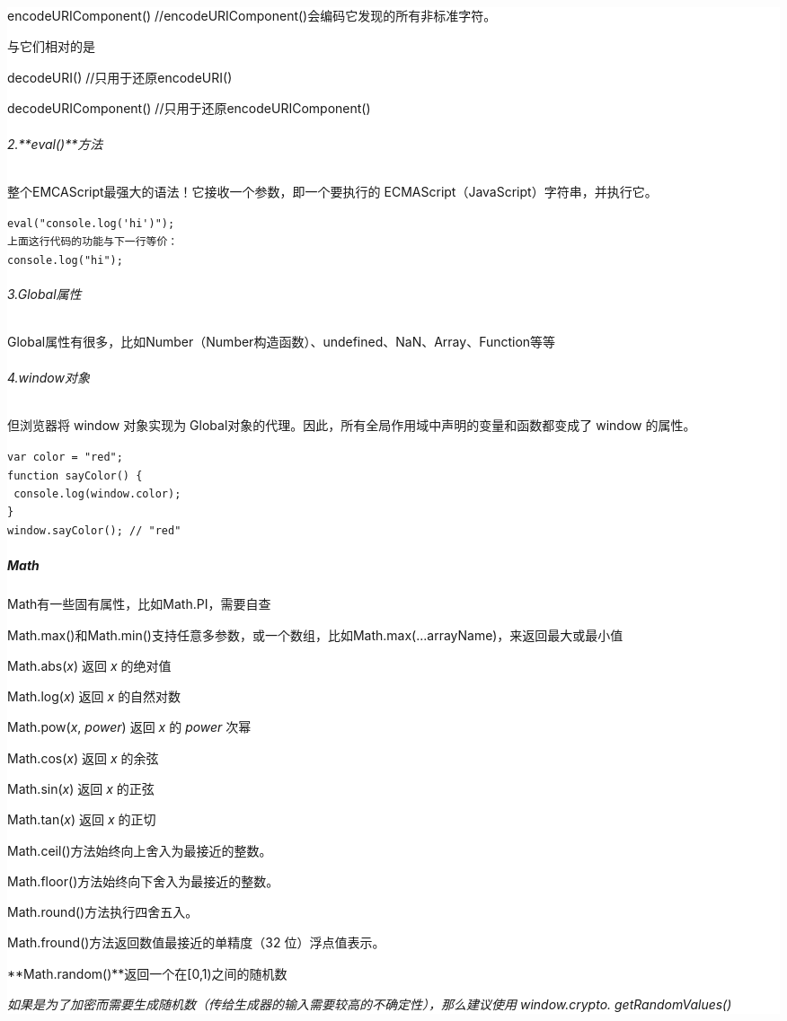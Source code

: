 encodeURIComponent()	//encodeURIComponent()会编码它发现的所有非标准字符。

与它们相对的是 

decodeURI()	//只用于还原encodeURI()

decodeURIComponent()	//只用于还原encodeURIComponent()

###### 2.**eval()**方法

整个EMCAScript最强大的语法！它接收一个参数，即一个要执行的 ECMAScript（JavaScript）字符串，并执行它。

```
eval("console.log('hi')"); 
上面这行代码的功能与下一行等价：
console.log("hi");
```

###### 3.Global属性

Global属性有很多，比如Number（Number构造函数）、undefined、NaN、Array、Function等等

###### 4.window对象

但浏览器将 window 对象实现为 Global对象的代理。因此，所有全局作用域中声明的变量和函数都变成了 window 的属性。

```
var color = "red"; 
function sayColor() { 
 console.log(window.color); 
} 
window.sayColor(); // "red"
```

##### Math

Math有一些固有属性，比如Math.PI，需要自查

Math.max()和Math.min()支持任意多参数，或一个数组，比如Math.max(...arrayName)，来返回最大或最小值

Math.abs(*x*) 返回 *x* 的绝对值

Math.log(*x*) 返回 *x* 的自然对数

Math.pow(*x*, *power*) 返回 *x* 的 *power* 次幂

Math.cos(*x*) 返回 *x* 的余弦

Math.sin(*x*) 返回 *x* 的正弦

Math.tan(*x*) 返回 *x* 的正切

Math.ceil()方法始终向上舍入为最接近的整数。

Math.floor()方法始终向下舍入为最接近的整数。

Math.round()方法执行四舍五入。

Math.fround()方法返回数值最接近的单精度（32 位）浮点值表示。

**Math.random()**返回一个在[0,1)之间的随机数

*如果是为了加密而需要生成随机数（传给生成器的输入需要较高的不确定性），那么建议使用 window.crypto. getRandomValues()*
